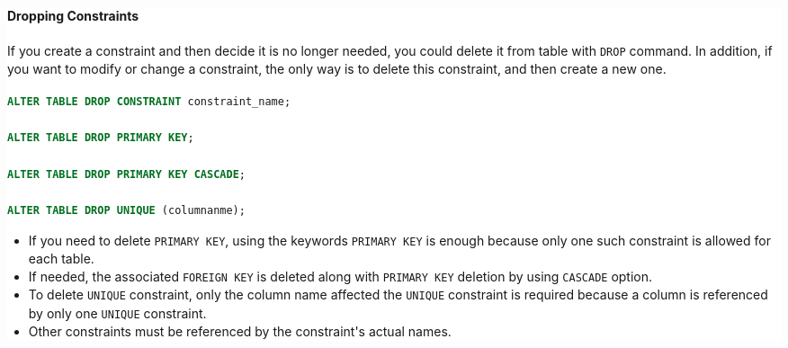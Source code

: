 #### Dropping Constraints

If you create a constraint and then decide it is no longer needed, you could delete it from table with `DROP` command. In addition, if you want to modify or change a constraint, the only way is to delete this constraint, and then create a new one.

```sql
ALTER TABLE DROP CONSTRAINT constraint_name;

ALTER TABLE DROP PRIMARY KEY;

ALTER TABLE DROP PRIMARY KEY CASCADE;

ALTER TABLE DROP UNIQUE (columnanme);
```

* If you need to delete `PRIMARY KEY`, using the keywords `PRIMARY KEY` is enough because only one such constraint is allowed for each table.
* If needed, the associated `FOREIGN KEY` is deleted along with `PRIMARY KEY` deletion by using `CASCADE` option.
* To delete `UNIQUE` constraint, only the column name affected the `UNIQUE` constraint is required because a column is referenced by only one `UNIQUE` constraint.
* Other constraints must be referenced by the constraint's actual names.

